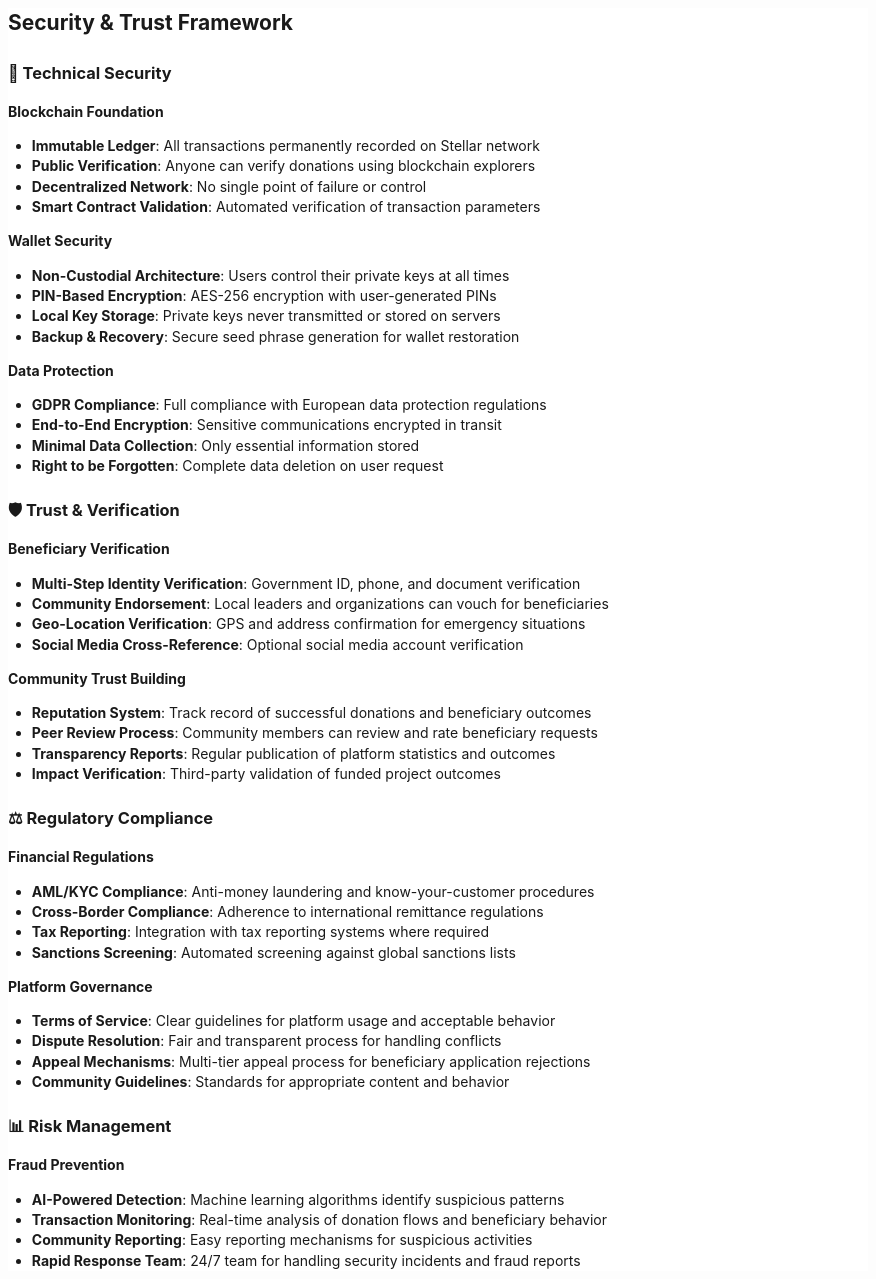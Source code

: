 ## Security & Trust Framework

### 🔐 Technical Security

**Blockchain Foundation**
- **Immutable Ledger**: All transactions permanently recorded on Stellar network
- **Public Verification**: Anyone can verify donations using blockchain explorers
- **Decentralized Network**: No single point of failure or control
- **Smart Contract Validation**: Automated verification of transaction parameters

**Wallet Security**
- **Non-Custodial Architecture**: Users control their private keys at all times
- **PIN-Based Encryption**: AES-256 encryption with user-generated PINs
- **Local Key Storage**: Private keys never transmitted or stored on servers
- **Backup & Recovery**: Secure seed phrase generation for wallet restoration

**Data Protection**
- **GDPR Compliance**: Full compliance with European data protection regulations
- **End-to-End Encryption**: Sensitive communications encrypted in transit
- **Minimal Data Collection**: Only essential information stored
- **Right to be Forgotten**: Complete data deletion on user request

### 🛡️ Trust & Verification

**Beneficiary Verification**
- **Multi-Step Identity Verification**: Government ID, phone, and document verification
- **Community Endorsement**: Local leaders and organizations can vouch for beneficiaries
- **Geo-Location Verification**: GPS and address confirmation for emergency situations
- **Social Media Cross-Reference**: Optional social media account verification

**Community Trust Building**
- **Reputation System**: Track record of successful donations and beneficiary outcomes
- **Peer Review Process**: Community members can review and rate beneficiary requests
- **Transparency Reports**: Regular publication of platform statistics and outcomes
- **Impact Verification**: Third-party validation of funded project outcomes

### ⚖️ Regulatory Compliance

**Financial Regulations**
- **AML/KYC Compliance**: Anti-money laundering and know-your-customer procedures
- **Cross-Border Compliance**: Adherence to international remittance regulations
- **Tax Reporting**: Integration with tax reporting systems where required
- **Sanctions Screening**: Automated screening against global sanctions lists

**Platform Governance**
- **Terms of Service**: Clear guidelines for platform usage and acceptable behavior
- **Dispute Resolution**: Fair and transparent process for handling conflicts
- **Appeal Mechanisms**: Multi-tier appeal process for beneficiary application rejections
- **Community Guidelines**: Standards for appropriate content and behavior

### 📊 Risk Management

**Fraud Prevention**
- **AI-Powered Detection**: Machine learning algorithms identify suspicious patterns
- **Transaction Monitoring**: Real-time analysis of donation flows and beneficiary behavior
- **Community Reporting**: Easy reporting mechanisms for suspicious activities
- **Rapid Response Team**: 24/7 team for handling security incidents and fraud reports
